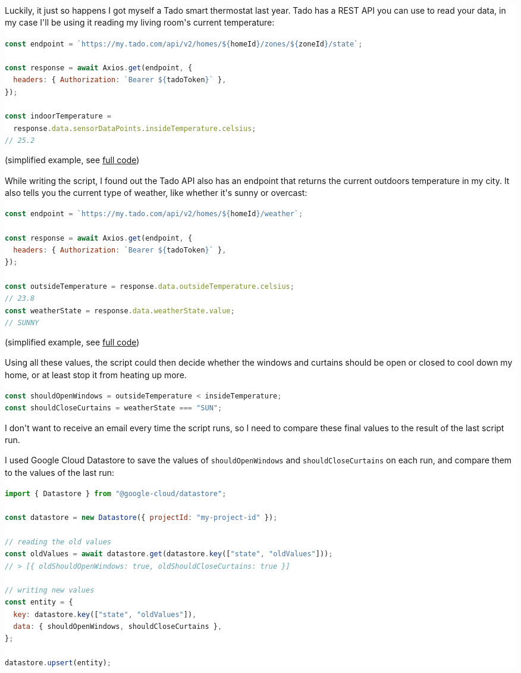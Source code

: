 Luckily, it just so happens I got myself a Tado smart thermostat last year. Tado has a REST API you can use to read your data, in my case I'll be using it reading my living room's current temperature:

```js
const endpoint = `https://my.tado.com/api/v2/homes/${homeId}/zones/${zoneId}/state`;

const response = await Axios.get(endpoint, {
  headers: { Authorization: `Bearer ${tadoToken}` },
});

const indoorTemperature =
  response.data.sensorDataPoints.insideTemperature.celsius;
// 25.2
```

(simplified example, see [full code](https://github.com/AdrianMrn/tado-temperature-notifier/blob/master/src/function.ts))

While writing the script, I found out the Tado API also has an endpoint that returns the current outdoors temperature in my city. It also tells you the current type of weather, like whether it's sunny or overcast:

```js
const endpoint = `https://my.tado.com/api/v2/homes/${homeId}/weather`;

const response = await Axios.get(endpoint, {
  headers: { Authorization: `Bearer ${tadoToken}` },
});

const outsideTemperature = response.data.outsideTemperature.celsius;
// 23.8
const weatherState = response.data.weatherState.value;
// SUNNY
```

(simplified example, see [full code](https://github.com/AdrianMrn/tado-temperature-notifier/blob/master/src/function.ts))

Using all these values, the script could then decide whether the windows and curtains should be open or closed to cool down my home, or at least stop it from heating up more.

```js
const shouldOpenWindows = outsideTemperature < insideTemperature;
const shouldCloseCurtains = weatherState === "SUN";
```

I don't want to receive an email every time the script runs, so I need to compare these final values to the result of the last script run.

I used Google Cloud Datastore to save the values of `shouldOpenWindows` and `shouldCloseCurtains` on each run, and compare them to the values of the last run:

```js
import { Datastore } from "@google-cloud/datastore";

const datastore = new Datastore({ projectId: "my-project-id" });

// reading the old values
const oldValues = await datastore.get(datastore.key(["state", "oldValues"]));
// > [{ oldShouldOpenWindows: true, oldShouldCloseCurtains: true }]

// writing new values
const entity = {
  key: datastore.key(["state", "oldValues"]),
  data: { shouldOpenWindows, shouldCloseCurtains },
};

datastore.upsert(entity);
```